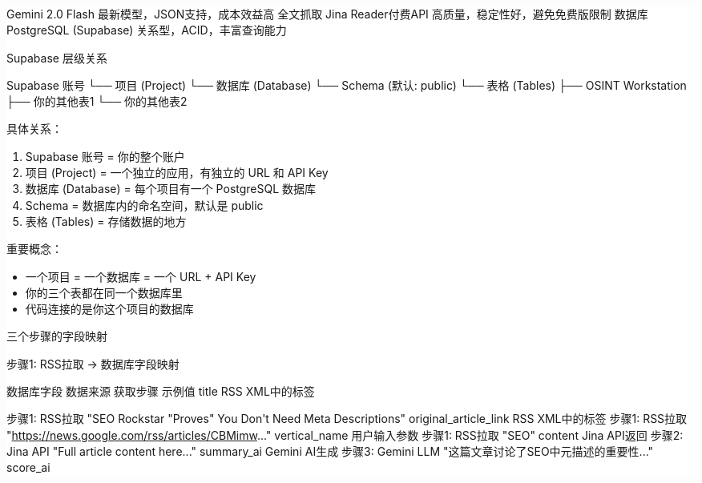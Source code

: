 Gemini 2.0 Flash
最新模型，JSON支持，成本效益高
全文抓取
Jina Reader付费API
高质量，稳定性好，避免免费版限制
数据库
PostgreSQL (Supabase)
关系型，ACID，丰富查询能力






 Supabase 层级关系

  Supabase 账号
  └── 项目 (Project)
      └── 数据库 (Database)
          └── Schema (默认: public)
              └── 表格 (Tables)
                  ├── OSINT Workstation
                  ├── 你的其他表1
                  └── 你的其他表2

  具体关系：

  1. Supabase 账号 = 你的整个账户
  2. 项目 (Project) = 一个独立的应用，有独立的 URL 和 API Key
  3. 数据库 (Database) = 每个项目有一个 PostgreSQL 数据库
  4. Schema = 数据库内的命名空间，默认是 public
  5. 表格 (Tables) = 存储数据的地方

  重要概念：

  - 一个项目 = 一个数据库 = 一个 URL + API Key
  - 你的三个表都在同一个数据库里
  - 代码连接的是你这个项目的数据库


三个步骤的字段映射

步骤1: RSS拉取 → 数据库字段映射

数据库字段
数据来源
获取步骤
示例值
title
RSS XML中的标签


步骤1: RSS拉取
"SEO Rockstar "Proves" You Don't Need Meta Descriptions"
original_article_link
RSS XML中的标签
步骤1: RSS拉取
"https://news.google.com/rss/articles/CBMimw..."
vertical_name
用户输入参数
步骤1: RSS拉取
"SEO"
content
Jina API返回
步骤2: Jina API
"Full article content here..."
summary_ai
Gemini AI生成
步骤3: Gemini LLM
"这篇文章讨论了SEO中元描述的重要性..."
score_ai